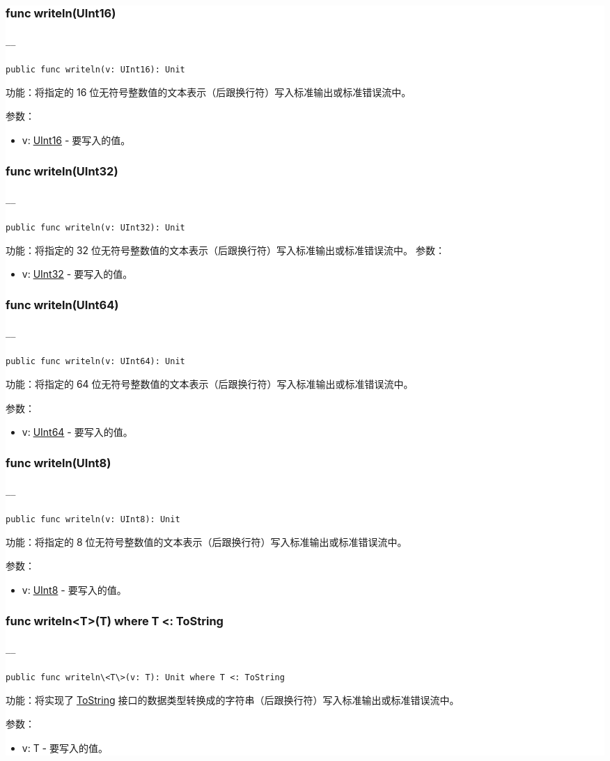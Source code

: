 ### func writeln\(UInt16\)
    
    __
    
    public func writeln(v: UInt16): Unit
    
功能：将指定的 16 位无符号整数值的文本表示（后跟换行符）写入标准输出或标准错误流中。

参数：

  * v: [UInt16](https://docs.cangjie-lang.cn/docs/1.0.1/libs/std/core/core_package_api/core_package_intrinsics.html#uint16) \- 要写入的值。

### func writeln\(UInt32\)
    
    __
    
    public func writeln(v: UInt32): Unit
    
功能：将指定的 32 位无符号整数值的文本表示（后跟换行符）写入标准输出或标准错误流中。 参数：

  * v: [UInt32](https://docs.cangjie-lang.cn/docs/1.0.1/libs/std/core/core_package_api/core_package_intrinsics.html#uint32) \- 要写入的值。

### func writeln\(UInt64\)
    
    __
    
    public func writeln(v: UInt64): Unit
    
功能：将指定的 64 位无符号整数值的文本表示（后跟换行符）写入标准输出或标准错误流中。

参数：

  * v: [UInt64](https://docs.cangjie-lang.cn/docs/1.0.1/libs/std/core/core_package_api/core_package_intrinsics.html#uint64) \- 要写入的值。

### func writeln\(UInt8\)
    
    __
    
    public func writeln(v: UInt8): Unit
    
功能：将指定的 8 位无符号整数值的文本表示（后跟换行符）写入标准输出或标准错误流中。

参数：

  * v: [UInt8](https://docs.cangjie-lang.cn/docs/1.0.1/libs/std/core/core_package_api/core_package_intrinsics.html#uint8) \- 要写入的值。

### func writeln\<T\>\(T\) where T <: ToString
    
    __
    
    public func writeln\<T\>(v: T): Unit where T <: ToString
    
功能：将实现了 [ToString](https://docs.cangjie-lang.cn/docs/1.0.1/libs/std/core/core_package_api/core_package_interfaces.html#interface-tostring) 接口的数据类型转换成的字符串（后跟换行符）写入标准输出或标准错误流中。

参数：

  * v: T - 要写入的值。